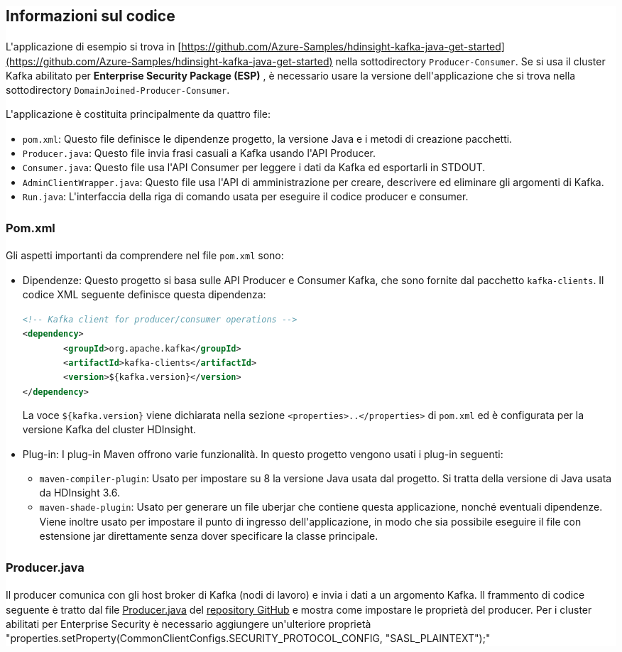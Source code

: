 ## <a name="understand-the-code"></a>Informazioni sul codice

L'applicazione di esempio si trova in [https://github.com/Azure-Samples/hdinsight-kafka-java-get-started](https://github.com/Azure-Samples/hdinsight-kafka-java-get-started) nella sottodirectory `Producer-Consumer`. Se si usa il cluster Kafka abilitato per **Enterprise Security Package (ESP)** , è necessario usare la versione dell'applicazione che si trova nella sottodirectory `DomainJoined-Producer-Consumer`.

L'applicazione è costituita principalmente da quattro file:
* `pom.xml`: Questo file definisce le dipendenze progetto, la versione Java e i metodi di creazione pacchetti.
* `Producer.java`: Questo file invia frasi casuali a Kafka usando l'API Producer.
* `Consumer.java`: Questo file usa l'API Consumer per leggere i dati da Kafka ed esportarli in STDOUT.
* `AdminClientWrapper.java`: Questo file usa l'API di amministrazione per creare, descrivere ed eliminare gli argomenti di Kafka.
* `Run.java`: L'interfaccia della riga di comando usata per eseguire il codice producer e consumer.

### <a name="pomxml"></a>Pom.xml

Gli aspetti importanti da comprendere nel file `pom.xml` sono:

* Dipendenze: Questo progetto si basa sulle API Producer e Consumer Kafka, che sono fornite dal pacchetto `kafka-clients`. Il codice XML seguente definisce questa dipendenza:

    ```xml
    <!-- Kafka client for producer/consumer operations -->
    <dependency>
            <groupId>org.apache.kafka</groupId>
            <artifactId>kafka-clients</artifactId>
            <version>${kafka.version}</version>
    </dependency>
    ```

    La voce `${kafka.version}` viene dichiarata nella sezione `<properties>..</properties>` di `pom.xml` ed è configurata per la versione Kafka del cluster HDInsight.

* Plug-in: I plug-in Maven offrono varie funzionalità. In questo progetto vengono usati i plug-in seguenti:

    * `maven-compiler-plugin`: Usato per impostare su 8 la versione Java usata dal progetto. Si tratta della versione di Java usata da HDInsight 3.6.
    * `maven-shade-plugin`: Usato per generare un file uberjar che contiene questa applicazione, nonché eventuali dipendenze. Viene inoltre usato per impostare il punto di ingresso dell'applicazione, in modo che sia possibile eseguire il file con estensione jar direttamente senza dover specificare la classe principale.

### <a name="producerjava"></a>Producer.java

Il producer comunica con gli host broker di Kafka (nodi di lavoro) e invia i dati a un argomento Kafka. Il frammento di codice seguente è tratto dal file [Producer.java](https://github.com/Azure-Samples/hdinsight-kafka-java-get-started/blob/master/Producer-Consumer/src/main/java/com/microsoft/example/Producer.java) del [repository GitHub](https://github.com/Azure-Samples/hdinsight-kafka-java-get-started) e mostra come impostare le proprietà del producer. Per i cluster abilitati per Enterprise Security è necessario aggiungere un'ulteriore proprietà "properties.setProperty(CommonClientConfigs.SECURITY_PROTOCOL_CONFIG, "SASL_PLAINTEXT");"
